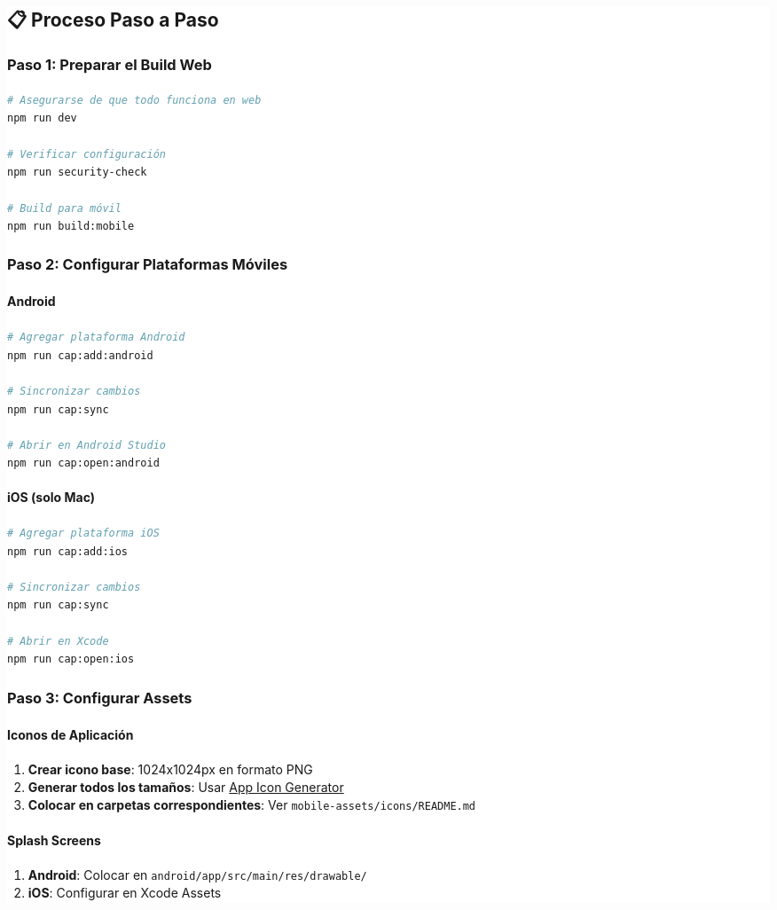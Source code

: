 ## 📋 Proceso Paso a Paso

### Paso 1: Preparar el Build Web
```bash
# Asegurarse de que todo funciona en web
npm run dev

# Verificar configuración
npm run security-check

# Build para móvil
npm run build:mobile
```

### Paso 2: Configurar Plataformas Móviles

#### Android
```bash
# Agregar plataforma Android
npm run cap:add:android

# Sincronizar cambios
npm run cap:sync

# Abrir en Android Studio
npm run cap:open:android
```

#### iOS (solo Mac)
```bash
# Agregar plataforma iOS
npm run cap:add:ios

# Sincronizar cambios
npm run cap:sync

# Abrir en Xcode
npm run cap:open:ios
```

### Paso 3: Configurar Assets

#### Iconos de Aplicación
1. **Crear icono base**: 1024x1024px en formato PNG
2. **Generar todos los tamaños**: Usar [App Icon Generator](https://appicon.co/)
3. **Colocar en carpetas correspondientes**: Ver `mobile-assets/icons/README.md`

#### Splash Screens
1. **Android**: Colocar en `android/app/src/main/res/drawable/`
2. **iOS**: Configurar en Xcode Assets

